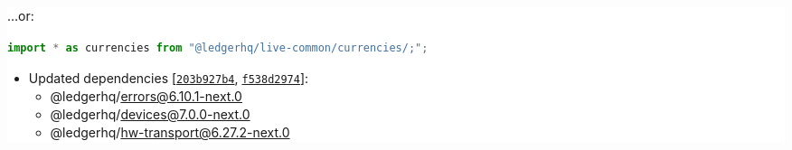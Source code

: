   …or:

  ```ts
  import * as currencies from "@ledgerhq/live-common/currencies/;";
  ```

- Updated dependencies [[`203b927b4`](https://github.com/LedgerHQ/ledger-live/commit/203b927b4e5bca3402c85a88c536d519adb18c5f), [`f538d2974`](https://github.com/LedgerHQ/ledger-live/commit/f538d29745669b2aada6ac34f37cd404c23cf1b8)]:
  - @ledgerhq/errors@6.10.1-next.0
  - @ledgerhq/devices@7.0.0-next.0
  - @ledgerhq/hw-transport@6.27.2-next.0
